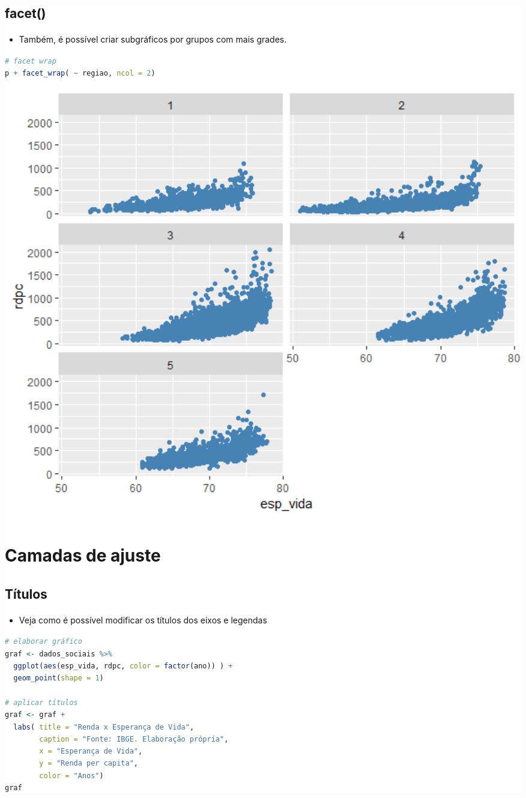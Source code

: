 facet()
-------

-   Também, é possível criar subgráficos por grupos com mais grades.

``` r
# facet wrap
p + facet_wrap( ~ regiao, ncol = 2)
```

<img src="figuras_ggplot/unnamed-chunk-19-1.png" width="912" />

Camadas de ajuste
=================

Títulos
-------

-   Veja como é possível modificar os títulos dos eixos e legendas

``` r
# elaborar gráfico
graf <- dados_sociais %>% 
  ggplot(aes(esp_vida, rdpc, color = factor(ano)) ) + 
  geom_point(shape = 1) 

# aplicar títulos
graf <- graf + 
  labs( title = "Renda x Esperança de Vida", 
        caption = "Fonte: IBGE. Elaboração própria",
        x = "Esperança de Vida", 
        y = "Renda per capita", 
        color = "Anos")
graf
```
